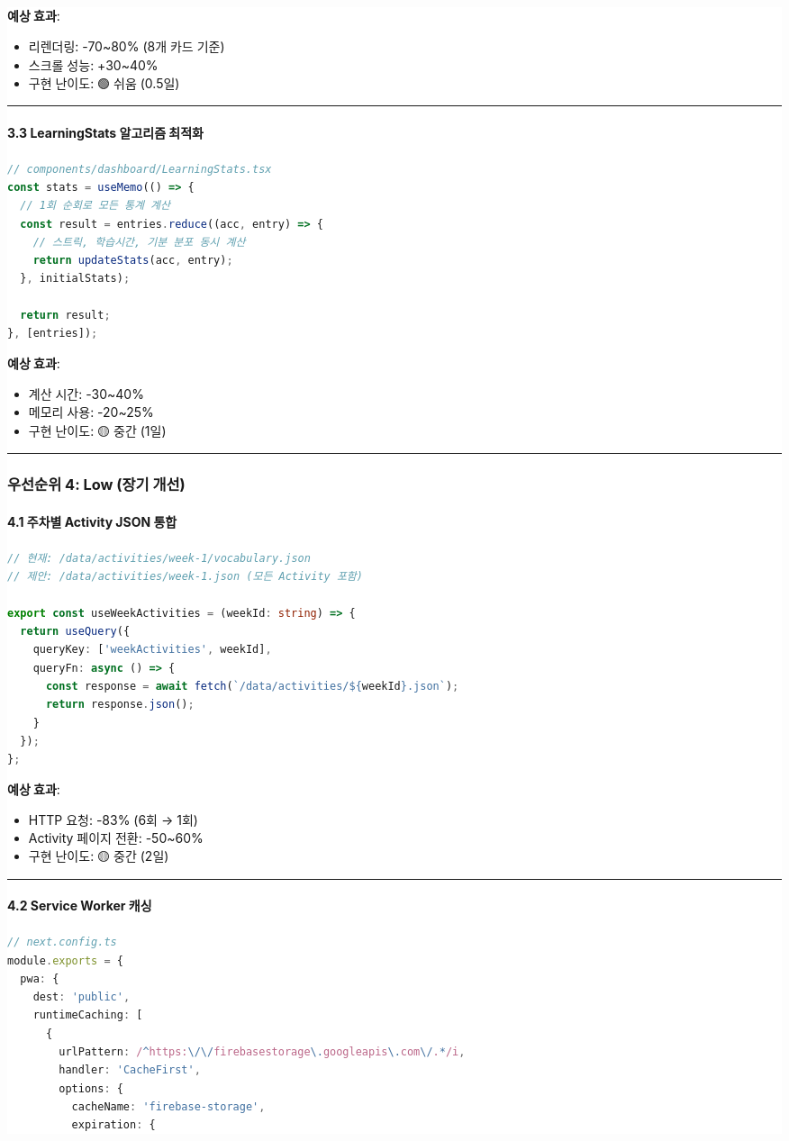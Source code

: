 **예상 효과**:
- 리렌더링: -70~80% (8개 카드 기준)
- 스크롤 성능: +30~40%
- 구현 난이도: 🟢 쉬움 (0.5일)

---

#### 3.3 LearningStats 알고리즘 최적화
```typescript
// components/dashboard/LearningStats.tsx
const stats = useMemo(() => {
  // 1회 순회로 모든 통계 계산
  const result = entries.reduce((acc, entry) => {
    // 스트릭, 학습시간, 기분 분포 동시 계산
    return updateStats(acc, entry);
  }, initialStats);

  return result;
}, [entries]);
```

**예상 효과**:
- 계산 시간: -30~40%
- 메모리 사용: -20~25%
- 구현 난이도: 🟡 중간 (1일)

---

### 우선순위 4: Low (장기 개선)

#### 4.1 주차별 Activity JSON 통합
```typescript
// 현재: /data/activities/week-1/vocabulary.json
// 제안: /data/activities/week-1.json (모든 Activity 포함)

export const useWeekActivities = (weekId: string) => {
  return useQuery({
    queryKey: ['weekActivities', weekId],
    queryFn: async () => {
      const response = await fetch(`/data/activities/${weekId}.json`);
      return response.json();
    }
  });
};
```

**예상 효과**:
- HTTP 요청: -83% (6회 → 1회)
- Activity 페이지 전환: -50~60%
- 구현 난이도: 🟡 중간 (2일)

---

#### 4.2 Service Worker 캐싱
```typescript
// next.config.ts
module.exports = {
  pwa: {
    dest: 'public',
    runtimeCaching: [
      {
        urlPattern: /^https:\/\/firebasestorage\.googleapis\.com\/.*/i,
        handler: 'CacheFirst',
        options: {
          cacheName: 'firebase-storage',
          expiration: {
```